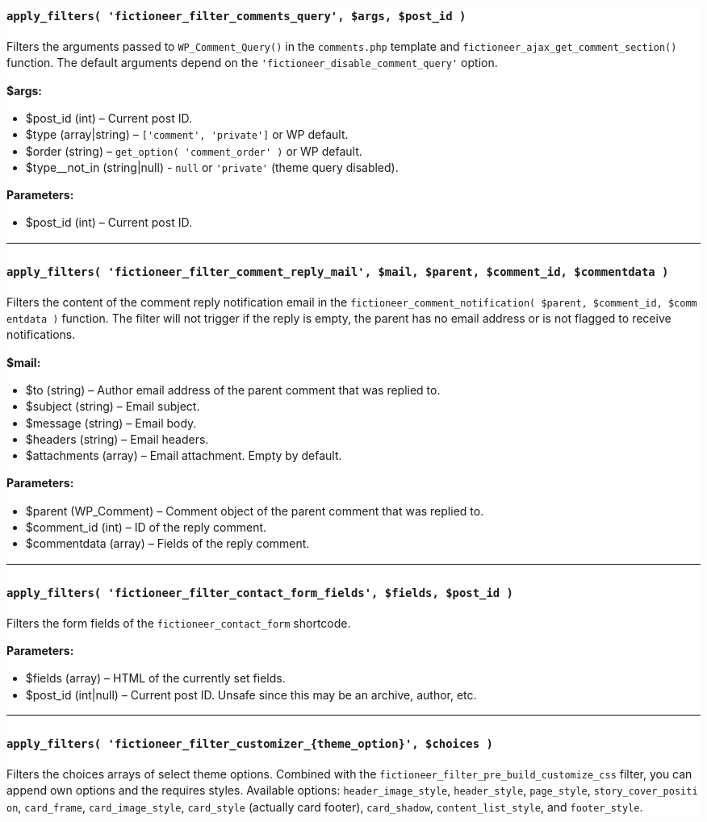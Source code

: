 
### `apply_filters( 'fictioneer_filter_comments_query', $args, $post_id )`
Filters the arguments passed to `WP_Comment_Query()` in the `comments.php` template and `fictioneer_ajax_get_comment_section()` function. The default arguments depend on the `'fictioneer_disable_comment_query'` option.

**$args:**
* $post_id (int) – Current post ID.
* $type (array|string) – `['comment', 'private']` or WP default.
* $order (string) – `get_option( 'comment_order' )` or WP default.
* $type__not_in (string|null) - `null` or `'private'` (theme query disabled).

**Parameters:**
* $post_id (int) – Current post ID.

---

### `apply_filters( 'fictioneer_filter_comment_reply_mail', $mail, $parent, $comment_id, $commentdata )`
Filters the content of the comment reply notification email in the `fictioneer_comment_notification( $parent, $comment_id, $commentdata )` function. The filter will not trigger if the reply is empty, the parent has no email address or is not flagged to receive notifications.

**$mail:**
* $to (string) – Author email address of the parent comment that was replied to.
* $subject (string) – Email subject.
* $message (string) – Email body.
* $headers (string) – Email headers.
* $attachments (array) – Email attachment. Empty by default.

**Parameters:**
* $parent (WP_Comment) – Comment object of the parent comment that was replied to.
* $comment_id (int) – ID of the reply comment.
* $commentdata (array) – Fields of the reply comment.

---

### `apply_filters( 'fictioneer_filter_contact_form_fields', $fields, $post_id )`
Filters the form fields of the `fictioneer_contact_form` shortcode.

**Parameters:**
* $fields (array) – HTML of the currently set fields.
* $post_id (int|null) – Current post ID. Unsafe since this may be an archive, author, etc.

---

### `apply_filters( 'fictioneer_filter_customizer_{theme_option}', $choices )`
Filters the choices arrays of select theme options. Combined with the `fictioneer_filter_pre_build_customize_css` filter, you can append own options and the requires styles. Available options: `header_image_style`, `header_style`, `page_style`, `story_cover_position`, `card_frame`, `card_image_style`, `card_style` (actually card footer), `card_shadow`, `content_list_style`, and `footer_style`.
